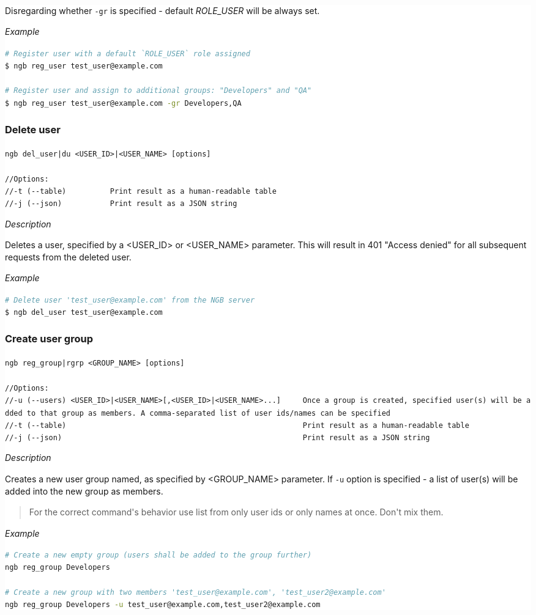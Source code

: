 Disregarding whether `-gr` is specified - default *ROLE_USER* will be always set.

*Example*

```bash
# Register user with a default `ROLE_USER` role assigned
$ ngb reg_user test_user@example.com

# Register user and assign to additional groups: "Developers" and "QA"
$ ngb reg_user test_user@example.com -gr Developers,QA
```

### Delete user

```
ngb del_user|du <USER_ID>|<USER_NAME> [options]

//Options:
//-t (--table)          Print result as a human-readable table
//-j (--json)           Print result as a JSON string
```

*Description*

Deletes a user, specified by a <USER_ID> or <USER_NAME> parameter. This will result in 401 "Access denied" for all subsequent requests from the deleted user.

*Example*

```bash
# Delete user 'test_user@example.com' from the NGB server
$ ngb del_user test_user@example.com
```

### Create user group

```
ngb reg_group|rgrp <GROUP_NAME> [options]

//Options:
//-u (--users) <USER_ID>|<USER_NAME>[,<USER_ID>|<USER_NAME>...]     Once a group is created, specified user(s) will be added to that group as members. A comma-separated list of user ids/names can be specified
//-t (--table)                                                      Print result as a human-readable table
//-j (--json)                                                       Print result as a JSON string
```

*Description*

Creates a new user group named, as specified by <GROUP_NAME> parameter. If `-u` option is specified - a list of user(s) will be added into the new group as members.

> For the correct command's behavior use list from only user ids or only names at once. Don't mix them.

*Example*
```bash
# Create a new empty group (users shall be added to the group further)
ngb reg_group Developers

# Create a new group with two members 'test_user@example.com', 'test_user2@example.com'
ngb reg_group Developers -u test_user@example.com,test_user2@example.com
```
